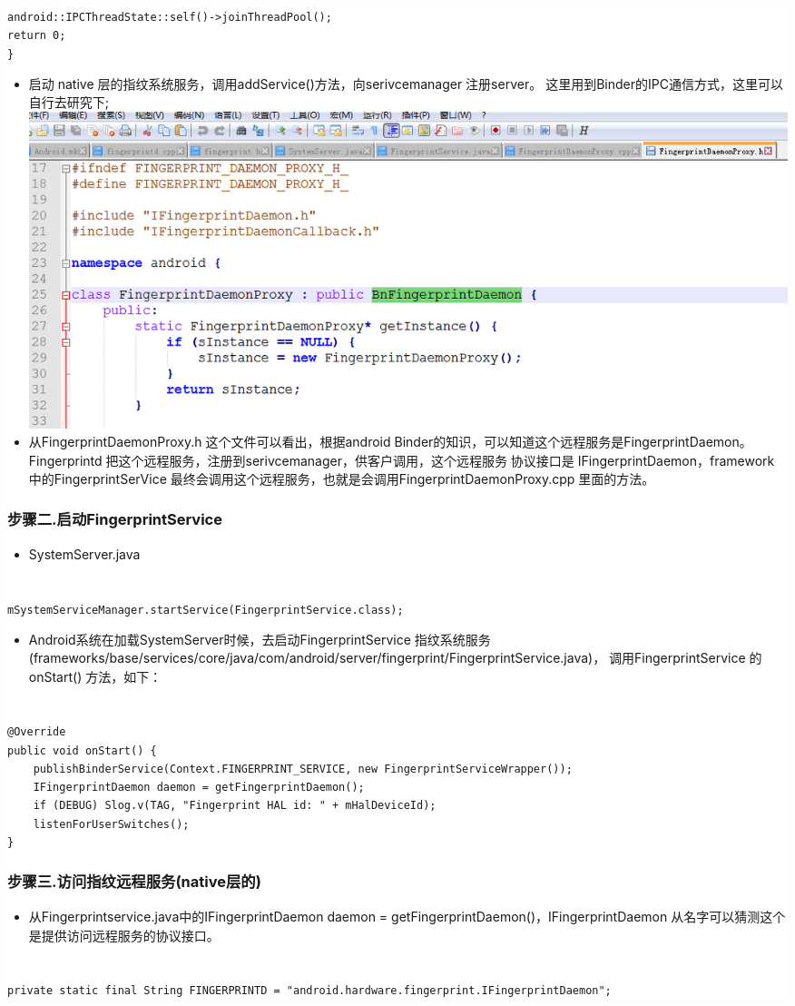 	
	android::IPCThreadState::self()->joinThreadPool();
	return 0;
	}
* 启动 native 层的指纹系统服务，调用addService()方法，向serivcemanager 注册server。 
这里用到Binder的IPC通信方式，这里可以自行去研究下;
![](pictures/FingerprintDaemon.png)
* 从FingerprintDaemonProxy.h 这个文件可以看出，根据android Binder的知识，可以知道这个远程服务是FingerprintDaemon。 Fingerprintd 把这个远程服务，注册到serivcemanager，供客户调用，这个远程服务 
协议接口是 IFingerprintDaemon，framework 中的FingerprintSerVice 最终会调用这个远程服务，也就是会调用FingerprintDaemonProxy.cpp 里面的方法。

### 步骤二.启动FingerprintService
* SystemServer.java
#
	mSystemServiceManager.startService(FingerprintService.class);
* Android系统在加载SystemServer时候，去启动FingerprintService 指纹系统服务 (frameworks/base/services/core/java/com/android/server/fingerprint/FingerprintService.java)， 
调用FingerprintService 的onStart() 方法，如下：
#
	@Override
    public void onStart() {
        publishBinderService(Context.FINGERPRINT_SERVICE, new FingerprintServiceWrapper());
        IFingerprintDaemon daemon = getFingerprintDaemon();
        if (DEBUG) Slog.v(TAG, "Fingerprint HAL id: " + mHalDeviceId);
        listenForUserSwitches();
    }

### 步骤三.访问指纹远程服务(native层的)
* 从Fingerprintservice.java中的IFingerprintDaemon daemon = getFingerprintDaemon()，IFingerprintDaemon 从名字可以猜测这个是提供访问远程服务的协议接口。
#
	private static final String FINGERPRINTD = "android.hardware.fingerprint.IFingerprintDaemon";